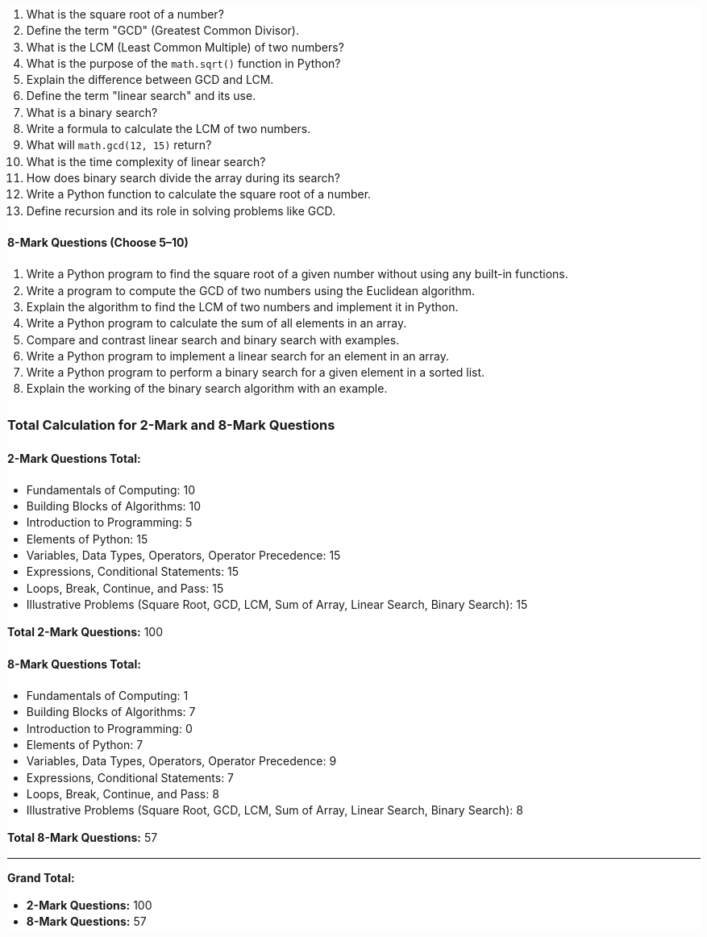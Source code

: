 1. What is the square root of a number?  
1. Define the term "GCD" (Greatest Common Divisor).  
1. What is the LCM (Least Common Multiple) of two numbers?  
1. What is the purpose of the `math.sqrt()` function in Python?  
1. Explain the difference between GCD and LCM.  
1. Define the term "linear search" and its use.  
1. What is a binary search?  
1. Write a formula to calculate the LCM of two numbers.  
1. What will `math.gcd(12, 15)` return?  
1. What is the time complexity of linear search?  
1. How does binary search divide the array during its search?  
1. Write a Python function to calculate the square root of a number.  
1. Define recursion and its role in solving problems like GCD.  

#### **8-Mark Questions** (Choose 5–10)  

1. Write a Python program to find the square root of a given number without using any built-in functions.  
1. Write a program to compute the GCD of two numbers using the Euclidean algorithm.  
1. Explain the algorithm to find the LCM of two numbers and implement it in Python.  
1. Write a Python program to calculate the sum of all elements in an array.  
1. Compare and contrast linear search and binary search with examples.  
1. Write a Python program to implement a linear search for an element in an array.  
1. Write a Python program to perform a binary search for a given element in a sorted list.  
1. Explain the working of the binary search algorithm with an example.  


### Total Calculation for 2-Mark and 8-Mark Questions

#### **2-Mark Questions Total:**

- Fundamentals of Computing: 10  
- Building Blocks of Algorithms: 10  
- Introduction to Programming: 5  
- Elements of Python: 15  
- Variables, Data Types, Operators, Operator Precedence: 15  
- Expressions, Conditional Statements: 15  
- Loops, Break, Continue, and Pass: 15  
- Illustrative Problems (Square Root, GCD, LCM, Sum of Array, Linear Search, Binary Search): 15  

**Total 2-Mark Questions:** 100  

#### **8-Mark Questions Total:**

- Fundamentals of Computing: 1  
- Building Blocks of Algorithms: 7  
- Introduction to Programming: 0  
- Elements of Python: 7  
- Variables, Data Types, Operators, Operator Precedence: 9  
- Expressions, Conditional Statements: 7  
- Loops, Break, Continue, and Pass: 8  
- Illustrative Problems (Square Root, GCD, LCM, Sum of Array, Linear Search, Binary Search): 8  

**Total 8-Mark Questions:** 57  

---

**Grand Total:**
- **2-Mark Questions:** 100
- **8-Mark Questions:** 57